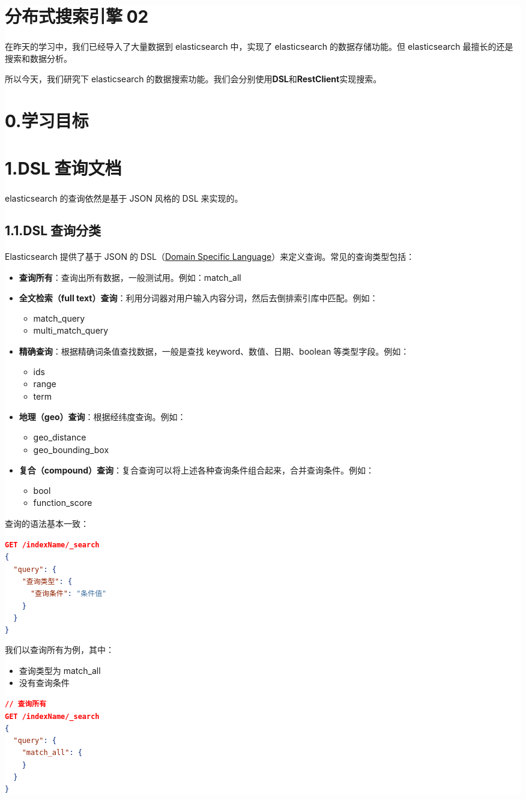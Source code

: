 # 分布式搜索引擎 02

在昨天的学习中，我们已经导入了大量数据到 elasticsearch 中，实现了 elasticsearch 的数据存储功能。但 elasticsearch 最擅长的还是搜索和数据分析。

所以今天，我们研究下 elasticsearch 的数据搜索功能。我们会分别使用**DSL**和**RestClient**实现搜索。

# 0.学习目标

# 1.DSL 查询文档

elasticsearch 的查询依然是基于 JSON 风格的 DSL 来实现的。

## 1.1.DSL 查询分类

Elasticsearch 提供了基于 JSON 的 DSL（[Domain Specific Language](https://www.elastic.co/guide/en/elasticsearch/reference/current/query-dsl.html)）来定义查询。常见的查询类型包括：

- **查询所有**：查询出所有数据，一般测试用。例如：match_all

- **全文检索（full text）查询**：利用分词器对用户输入内容分词，然后去倒排索引库中匹配。例如：
  - match_query
  - multi_match_query
- **精确查询**：根据精确词条值查找数据，一般是查找 keyword、数值、日期、boolean 等类型字段。例如：
  - ids
  - range
  - term
- **地理（geo）查询**：根据经纬度查询。例如：
  - geo_distance
  - geo_bounding_box
- **复合（compound）查询**：复合查询可以将上述各种查询条件组合起来，合并查询条件。例如：
  - bool
  - function_score

查询的语法基本一致：

```json
GET /indexName/_search
{
  "query": {
    "查询类型": {
      "查询条件": "条件值"
    }
  }
}
```

我们以查询所有为例，其中：

- 查询类型为 match_all
- 没有查询条件

```json
// 查询所有
GET /indexName/_search
{
  "query": {
    "match_all": {
    }
  }
}
```
